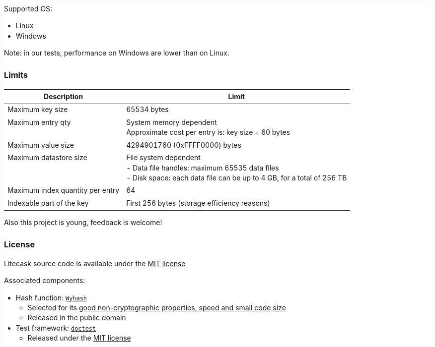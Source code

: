 Supported OS:
 - Linux
 - Windows

Note: in our tests, performance on Windows are lower than on Linux.

### Limits

| Description       |   Limit                |
|-------------------|------------------------|
| Maximum key size | 65534 bytes |
| Maximum entry qty | System memory dependent <br/> Approximate cost per entry is: key size + 60 bytes |
| Maximum value size | 4294901760 (0xFFFF0000) bytes |
| Maximum datastore size | File system dependent <br/> - Data file handles: maximum 65535 data files <br/> - Disk space: each data file can be up to 4 GB, for a total of 256 TB |
| Maximum index quantity per entry | 64 |
| Indexable part of the key | First 256 bytes (storage efficiency reasons) |

Also this project is young, feedback is welcome!

### License

Litecask source code is available under the [MIT license](https://github.com/dfeneyrou/litecask/blob/main/LICENSE)

Associated components:
 - Hash function: [`Wyhash`](https://github.com/wangyi-fudan/wyhash)
   - Selected for its [good non-cryptographic properties, speed and small code size](https://github.com/rurban/smhasher#summary)
   - Released in the [public domain](http://unlicense.org/)
 - Test framework: [`doctest`](https://github.com/doctest/doctest)
   - Released under the [MIT license](https://github.com/doctest/doctest/blob/master/LICENSE.txt)
